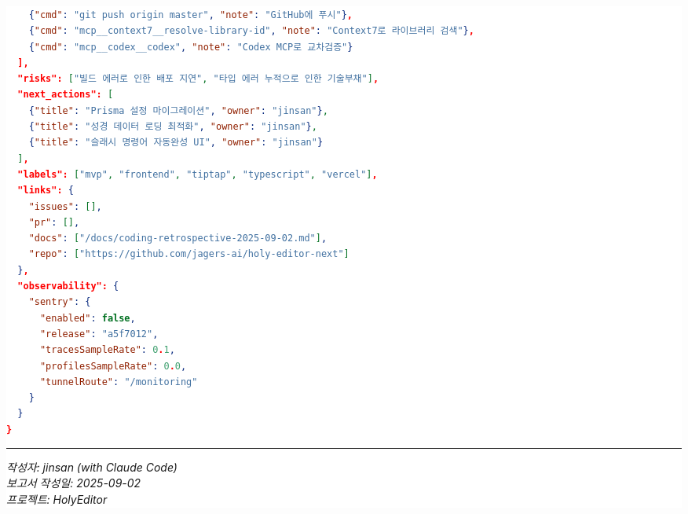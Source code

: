 ```json
    {"cmd": "git push origin master", "note": "GitHub에 푸시"},
    {"cmd": "mcp__context7__resolve-library-id", "note": "Context7로 라이브러리 검색"},
    {"cmd": "mcp__codex__codex", "note": "Codex MCP로 교차검증"}
  ],
  "risks": ["빌드 에러로 인한 배포 지연", "타입 에러 누적으로 인한 기술부채"],
  "next_actions": [
    {"title": "Prisma 설정 마이그레이션", "owner": "jinsan"},
    {"title": "성경 데이터 로딩 최적화", "owner": "jinsan"},
    {"title": "슬래시 명령어 자동완성 UI", "owner": "jinsan"}
  ],
  "labels": ["mvp", "frontend", "tiptap", "typescript", "vercel"],
  "links": {
    "issues": [],
    "pr": [],
    "docs": ["/docs/coding-retrospective-2025-09-02.md"],
    "repo": ["https://github.com/jagers-ai/holy-editor-next"]
  },
  "observability": {
    "sentry": {
      "enabled": false,
      "release": "a5f7012",
      "tracesSampleRate": 0.1,
      "profilesSampleRate": 0.0,
      "tunnelRoute": "/monitoring"
    }
  }
}
```


---

*작성자: jinsan (with Claude Code)*  
*보고서 작성일: 2025-09-02*  
*프로젝트: HolyEditor*